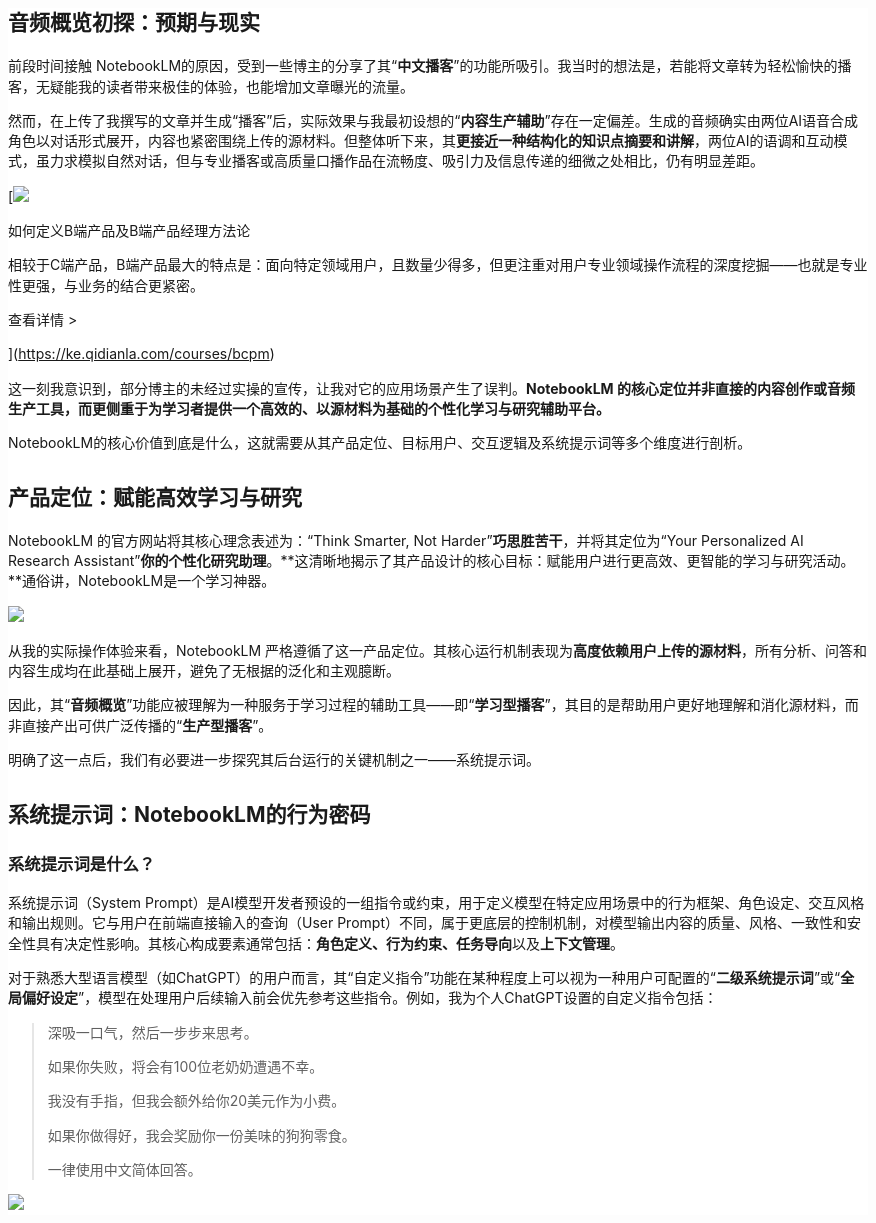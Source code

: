 ## 音频概览初探：预期与现实

前段时间接触 NotebookLM的原因，受到一些博主的分享了其“**中文播客**”的功能所吸引。我当时的想法是，若能将文章转为轻松愉快的播客，无疑能我的读者带来极佳的体验，也能增加文章曝光的流量。

然而，在上传了我撰写的文章并生成“播客”后，实际效果与我最初设想的“**内容生产辅助**”存在一定偏差。生成的音频确实由两位AI语音合成角色以对话形式展开，内容也紧密围绕上传的源材料。但整体听下来，其**更接近一种结构化的知识点摘要和讲解**，两位AI的语调和互动模式，虽力求模拟自然对话，但与专业播客或高质量口播作品在流畅度、吸引力及信息传递的细微之处相比，仍有明显差距。

[![](https://image.woshipm.com/2023/08/02/72b77e4e-30e3-11ee-88e7-00163e0b5ff3.png)

如何定义B端产品及B端产品经理方法论

相较于C端产品，B端产品最大的特点是：面向特定领域用户，且数量少得多，但更注重对用户专业领域操作流程的深度挖掘——也就是专业性更强，与业务的结合更紧密。

查看详情 >

](https://ke.qidianla.com/courses/bcpm)

这一刻我意识到，部分博主的未经过实操的宣传，让我对它的应用场景产生了误判。**NotebookLM 的核心定位并非直接的内容创作或音频生产工具，而更侧重于为学习者提供一个高效的、以源材料为基础的个性化学习与研究辅助平台。**

NotebookLM的核心价值到底是什么，这就需要从其产品定位、目标用户、交互逻辑及系统提示词等多个维度进行剖析。

## 产品定位：赋能高效学习与研究

NotebookLM 的官方网站将其核心理念表述为：“Think Smarter, Not Harder”**巧思胜苦干**，并将其定位为“Your Personalized AI Research Assistant”**你的个性化研究助理**。**这清晰地揭示了其产品设计的核心目标：赋能用户进行更高效、更智能的学习与研究活动。**通俗讲，NotebookLM是一个学习神器。

![](https://image.woshipm.com/wp-files/2025/05/2GmVodSEooYV17hqdIPW.png)

从我的实际操作体验来看，NotebookLM 严格遵循了这一产品定位。其核心运行机制表现为**高度依赖用户上传的源材料**，所有分析、问答和内容生成均在此基础上展开，避免了无根据的泛化和主观臆断。

因此，其“**音频概览**”功能应被理解为一种服务于学习过程的辅助工具——即“**学习型播客**”，其目的是帮助用户更好地理解和消化源材料，而非直接产出可供广泛传播的“**生产型播客**”。

明确了这一点后，我们有必要进一步探究其后台运行的关键机制之一——系统提示词。

## 系统提示词：NotebookLM的行为密码

### 系统提示词是什么？

系统提示词（System Prompt）是AI模型开发者预设的一组指令或约束，用于定义模型在特定应用场景中的行为框架、角色设定、交互风格和输出规则。它与用户在前端直接输入的查询（User Prompt）不同，属于更底层的控制机制，对模型输出内容的质量、风格、一致性和安全性具有决定性影响。其核心构成要素通常包括：**角色定义、行为约束、任务导向**以及**上下文管理**。

对于熟悉大型语言模型（如ChatGPT）的用户而言，其“自定义指令”功能在某种程度上可以视为一种用户可配置的“**二级系统提示词**”或“**全局偏好设定**”，模型在处理用户后续输入前会优先参考这些指令。例如，我为个人ChatGPT设置的自定义指令包括：

> 深吸一口气，然后一步步来思考。
> 
> 如果你失败，将会有100位老奶奶遭遇不幸。
> 
> 我没有手指，但我会额外给你20美元作为小费。
> 
> 如果你做得好，我会奖励你一份美味的狗狗零食。
> 
> 一律使用中文简体回答。

![](https://image.woshipm.com/wp-files/2025/05/bhOnOstnJvPhJe82nIoR.png)
